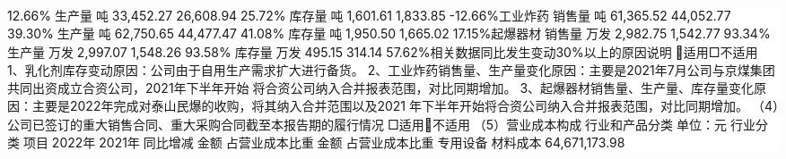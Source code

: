 12.66%
生产量
吨
33,452.27
26,608.94
25.72%
库存量
吨
1,601.61
1,833.85
-12.66%工业炸药
销售量
吨
61,365.52
44,052.77
39.30%
生产量
吨
62,750.65
44,477.47
41.08%
库存量
吨
1,950.50
1,665.02
17.15%起爆器材
销售量
万发
2,982.75
1,542.77
93.34%
生产量
万发
2,997.07
1,548.26
93.58%
库存量
万发
495.15
314.14
57.62%相关数据同比发生变动30%以上的原因说明
适用□不适用
1、乳化剂库存变动原因：公司由于自用生产需求扩大进行备货。
2、工业炸药销售量、生产量变化原因：主要是2021年7月公司与京煤集团共同出资成立合资公司，2021年下半年开始
将合资公司纳入合并报表范围，对比同期增加。
3、起爆器材销售量、生产量、库存量变化原因：主要是2022年完成对泰山民爆的收购，将其纳入合并范围以及2021
年下半年开始将合资公司纳入合并报表范围，对比同期增加。
（4）公司已签订的重大销售合同、重大采购合同截至本报告期的履行情况
□适用不适用
（5）营业成本构成
行业和产品分类
单位：元
行业分类
项目
2022年
2021年
同比增减
金额
占营业成本比重
金额
占营业成本比重
专用设备
材料成本
64,671,173.98